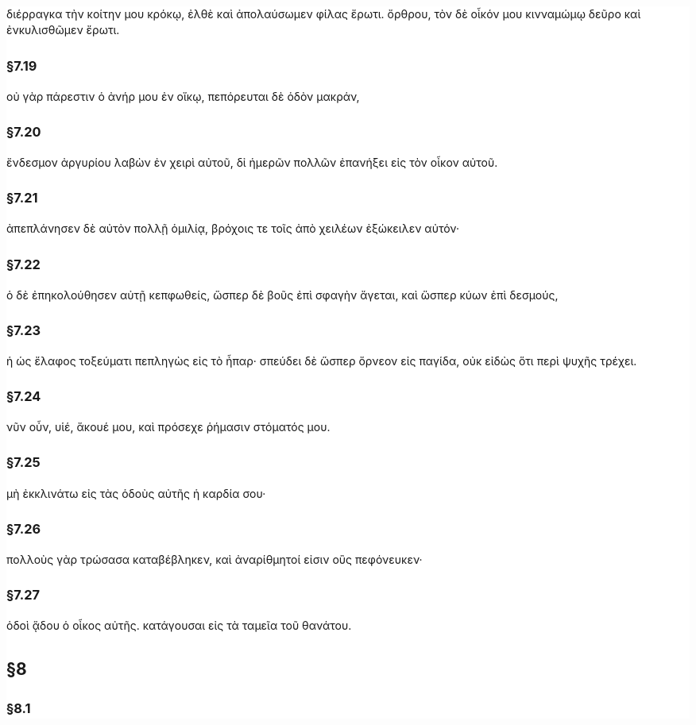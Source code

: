 <l>διέρραγκα τὴν κοίτην μου κρόκῳ,</l>
<lb n="18"/> <l>ἐλθὲ καὶ ἀπολαύσωμεν φίλας ἔρωτι. ὄρθρου,</l>
<l>τὸν δὲ οἶκόν μου κινναμώμῳ</l>
<l>δεῦρο καὶ ἐνκυλισθῶμεν ἔρωτι.</l>  

### §7.19  

<l>οὐ γὰρ πάρεστιν ὁ ἀνήρ μου ἐν οἴκῳ,</l>
<l>πεπόρευται δὲ ὁδὸν μακράν,</l>  

### §7.20  

<l>ἔνδεσμον ἀργυρίου λαβὼν ἐν χειρὶ αὐτοῦ,</l>
<l>δἰ ἡμερῶν πολλῶν ἐπανήξει εἰς τὸν οἶκον αὐτοῦ.</l>  

### §7.21  

<l>ἀπεπλάνησεν δὲ αὐτὸν πολλῇ ὁμιλίᾳ,</l>
<l>βρόχοις τε τοῖς ἀπὸ χειλέων ἐξώκειλεν αὐτόν·</l>  

### §7.22  

<l>ὁ δὲ ἐπηκολούθησεν αὐτῇ κεπφωθείς,</l>
<l>ὥσπερ δὲ βοῦς ἐπὶ σφαγὴν ἄγεται,</l>
<l>καὶ ὥσπερ κύων ἐπὶ δεσμούς,</l>  

### §7.23  

<l>ἡ ὡς ἔλαφος τοξεύματι πεπληγὼς εἰς τὸ ἧπαρ·</l>
<l>σπεύδει δὲ ὥσπερ ὄρνεον εἰς παγίδα,</l>
<l>οὐκ εἰδὼς ὅτι περὶ ψυχῆς τρέχει.</l>  

### §7.24  

<l>νῦν οὗν, υἱέ, ἄκουέ μου, καὶ πρόσεχε ῥήμασιν στόματός μου.</l>  

### §7.25  

<l>μὴ ἐκκλινάτω εἰς τὰς ὁδοὺς αὐτῆς ἡ καρδία σου·</l>  

### §7.26  

<l>πολλοὺς γὰρ τρώσασα καταβέβληκεν,</l>
<l>καὶ ἀναρίθμητοί εἰσιν οὓς πεφόνευκεν·</l>  

### §7.27  

<l>ὁδοὶ ᾅδου ὁ οἶκος αὐτῆς.</l>
<l>κατάγουσαι εἰς τὰ ταμεῖα τοῦ θανάτου.</l>  

## §8  

### §8.1  
